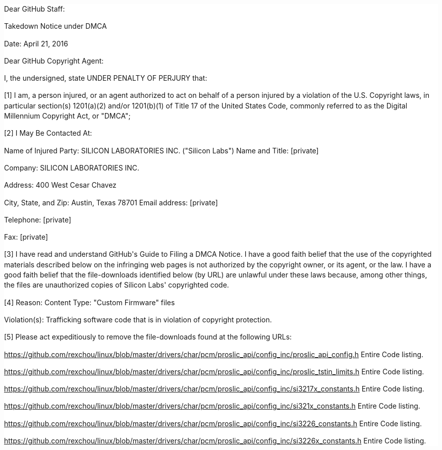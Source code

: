 Dear GitHub Staff:

Takedown Notice under DMCA

Date: April 21, 2016

Dear GitHub Copyright Agent:

I, the undersigned, state UNDER PENALTY OF PERJURY that:

[1] I am, a person injured, or an agent authorized to act on behalf of a person injured by a violation of the U.S. Copyright laws, in particular section(s) 1201(a)(2) and/or 1201(b)(1) of Title 17 of the United States Code, commonly referred to as the Digital Millennium Copyright Act, or "DMCA";

[2] I May Be Contacted At:

Name of Injured Party: SILICON LABORATORIES INC. ("Silicon Labs") Name and Title: [private]

Company: SILICON LABORATORIES INC.

Address: 400 West Cesar Chavez

City, State, and Zip: Austin, Texas 78701 Email address: [private]

Telephone: [private]

Fax: [private]

[3] I have read and understand GitHub's Guide to Filing a DMCA Notice. I have a good faith belief that the use of the copyrighted materials described below on the infringing web pages is not authorized by the copyright owner, or its agent, or the law. I have a good faith belief that the file-downloads identified below (by URL) are unlawful under these laws because, among other things, the files are unauthorized copies of Silicon Labs' copyrighted code.

[4] Reason: Content Type: "Custom Firmware" files

Violation(s): Trafficking software code that is in violation of copyright protection.

[5] Please act expeditiously to remove the file-downloads found at the following URLs:

https://github.com/rexchou/linux/blob/master/drivers/char/pcm/proslic_api/config_inc/proslic_api_config.h
Entire Code listing.

https://github.com/rexchou/linux/blob/master/drivers/char/pcm/proslic_api/config_inc/proslic_tstin_limits.h
Entire Code listing.

https://github.com/rexchou/linux/blob/master/drivers/char/pcm/proslic_api/config_inc/si3217x_constants.h
Entire Code listing.

https://github.com/rexchou/linux/blob/master/drivers/char/pcm/proslic_api/config_inc/si321x_constants.h
Entire Code listing.

https://github.com/rexchou/linux/blob/master/drivers/char/pcm/proslic_api/config_inc/si3226_constants.h
Entire Code listing.

https://github.com/rexchou/linux/blob/master/drivers/char/pcm/proslic_api/config_inc/si3226x_constants.h
Entire Code listing.
